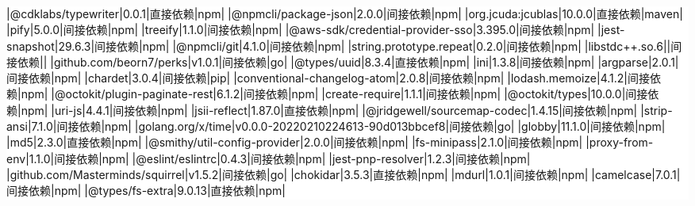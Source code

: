 |@cdklabs/typewriter|0.0.1|直接依赖|npm|
|@npmcli/package-json|2.0.0|间接依赖|npm|
|org.jcuda:jcublas|10.0.0|直接依赖|maven|
|pify|5.0.0|间接依赖|npm|
|treeify|1.1.0|间接依赖|npm|
|@aws-sdk/credential-provider-sso|3.395.0|间接依赖|npm|
|jest-snapshot|29.6.3|间接依赖|npm|
|@npmcli/git|4.1.0|间接依赖|npm|
|string.prototype.repeat|0.2.0|间接依赖|npm|
|libstdc++.so.6||间接依赖||
|github.com/beorn7/perks|v1.0.1|间接依赖|go|
|@types/uuid|8.3.4|直接依赖|npm|
|ini|1.3.8|间接依赖|npm|
|argparse|2.0.1|间接依赖|npm|
|chardet|3.0.4|间接依赖|pip|
|conventional-changelog-atom|2.0.8|间接依赖|npm|
|lodash.memoize|4.1.2|间接依赖|npm|
|@octokit/plugin-paginate-rest|6.1.2|间接依赖|npm|
|create-require|1.1.1|间接依赖|npm|
|@octokit/types|10.0.0|间接依赖|npm|
|uri-js|4.4.1|间接依赖|npm|
|jsii-reflect|1.87.0|直接依赖|npm|
|@jridgewell/sourcemap-codec|1.4.15|间接依赖|npm|
|strip-ansi|7.1.0|间接依赖|npm|
|golang.org/x/time|v0.0.0-20220210224613-90d013bbcef8|间接依赖|go|
|globby|11.1.0|间接依赖|npm|
|md5|2.3.0|直接依赖|npm|
|@smithy/util-config-provider|2.0.0|间接依赖|npm|
|fs-minipass|2.1.0|间接依赖|npm|
|proxy-from-env|1.1.0|间接依赖|npm|
|@eslint/eslintrc|0.4.3|间接依赖|npm|
|jest-pnp-resolver|1.2.3|间接依赖|npm|
|github.com/Masterminds/squirrel|v1.5.2|间接依赖|go|
|chokidar|3.5.3|直接依赖|npm|
|mdurl|1.0.1|间接依赖|npm|
|camelcase|7.0.1|间接依赖|npm|
|@types/fs-extra|9.0.13|直接依赖|npm|